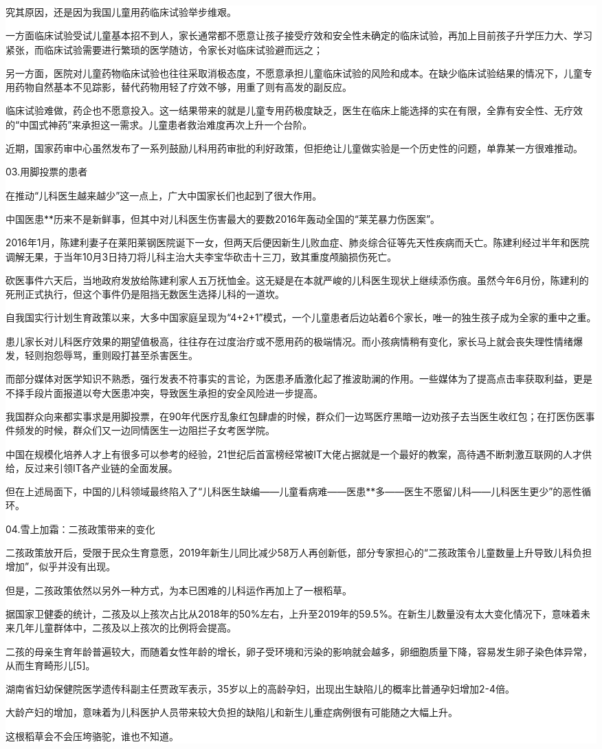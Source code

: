 
究其原因，还是因为我国儿童用药临床试验举步维艰。


一方面临床试验受试儿童基本招不到人，家长通常都不愿意让孩子接受疗效和安全性未确定的临床试验，再加上目前孩子升学压力大、学习紧张，而临床试验需要进行繁琐的医学随访，令家长对临床试验避而远之；


另一方面，医院对儿童药物临床试验也往往采取消极态度，不愿意承担儿童临床试验的风险和成本。在缺少临床试验结果的情况下，儿童专用药物自然基本不见踪影，替代药物用轻了疗效不够，用重了则有高发的副反应。


临床试验难做，药企也不愿意投入。这一结果带来的就是儿童专用药极度缺乏，医生在临床上能选择的实在有限，全靠有安全性、无疗效的“中国式神药”来承担这一需求。儿童患者救治难度再次上升一个台阶。


近期，国家药审中心虽然发布了一系列鼓励儿科用药审批的利好政策，但拒绝让儿童做实验是一个历史性的问题，单靠某一方很难推动。


03.用脚投票的患者


在推动“儿科医生越来越少”这一点上，广大中国家长们也起到了很大作用。


中国医患**历来不是新鲜事，但其中对儿科医生伤害最大的要数2016年轰动全国的“莱芜暴力伤医案”。


2016年1月，陈建利妻子在莱阳莱钢医院诞下一女，但两天后便因新生儿败血症、肺炎综合征等先天性疾病而夭亡。陈建利经过半年和医院调解无果，于当年10月3日持刀将儿科主治大夫李宝华砍击十三刀，致其重度颅脑损伤死亡。


砍医事件六天后，当地政府发放给陈建利家人五万抚恤金。这无疑是在本就严峻的儿科医生现状上继续添伤痕。虽然今年6月份，陈建利的死刑正式执行，但这个事件仍是阻挡无数医生选择儿科的一道坎。


自我国实行计划生育政策以来，大多中国家庭呈现为“4+2+1”模式，一个儿童患者后边站着6个家长，唯一的独生孩子成为全家的重中之重。


患儿家长对儿科医疗效果的期望值极高，往往存在过度治疗或不愿用药的极端情况。而小孩病情稍有变化，家长马上就会丧失理性情绪爆发，轻则抱怨辱骂，重则殴打甚至杀害医生。


而部分媒体对医学知识不熟悉，强行发表不符事实的言论，为医患矛盾激化起了推波助澜的作用。一些媒体为了提高点击率获取利益，更是不择手段片面报道以夸大医患冲突，导致医生承担的安全风险进一步提高。


我国群众向来都实事求是用脚投票，在90年代医疗乱象红包肆虐的时候，群众们一边骂医疗黑暗一边劝孩子去当医生收红包；在打医伤医事件频发的时候，群众们又一边同情医生一边阻拦子女考医学院。


中国在规模化培养人才上有很多可以参考的经验，21世纪后首富榜经常被IT大佬占据就是一个最好的教案，高待遇不断刺激互联网的人才供给，反过来引领IT各产业链的全面发展。


但在上述局面下，中国的儿科领域最终陷入了“儿科医生缺编——儿童看病难——医患**多——医生不愿留儿科——儿科医生更少”的恶性循环。


04.雪上加霜：二孩政策带来的变化


二孩政策放开后，受限于民众生育意愿，2019年新生儿同比减少58万人再创新低，部分专家担心的“二孩政策令儿童数量上升导致儿科负担增加”，似乎并没有出现。


但是，二孩政策依然以另外一种方式，为本已困难的儿科运作再加上了一根稻草。


据国家卫健委的统计，二孩及以上孩次占比从2018年的50%左右，上升至2019年的59.5%。在新生儿数量没有太大变化情况下，意味着未来几年儿童群体中，二孩及以上孩次的比例将会提高。


二孩的母亲生育年龄普遍较大，而随着女性年龄的增长，卵子受环境和污染的影响就会越多，卵细胞质量下降，容易发生卵子染色体异常，从而生育畸形儿[5]。


湖南省妇幼保健院医学遗传科副主任贾政军表示，35岁以上的高龄孕妇，出现出生缺陷儿的概率比普通孕妇增加2-4倍。


大龄产妇的增加，意味着为儿科医护人员带来较大负担的缺陷儿和新生儿重症病例很有可能随之大幅上升。


这根稻草会不会压垮骆驼，谁也不知道。

